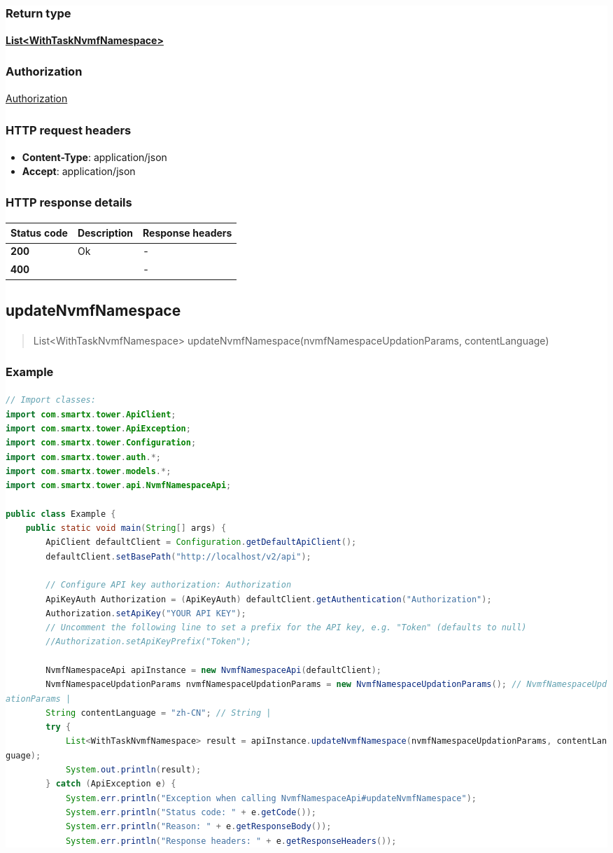 ### Return type

[**List&lt;WithTaskNvmfNamespace&gt;**](WithTaskNvmfNamespace.md)

### Authorization

[Authorization](../README.md#Authorization)

### HTTP request headers

- **Content-Type**: application/json
- **Accept**: application/json


### HTTP response details
| Status code | Description | Response headers |
|-------------|-------------|------------------|
| **200** | Ok |  -  |
| **400** |  |  -  |


## updateNvmfNamespace

> List&lt;WithTaskNvmfNamespace&gt; updateNvmfNamespace(nvmfNamespaceUpdationParams, contentLanguage)



### Example

```java
// Import classes:
import com.smartx.tower.ApiClient;
import com.smartx.tower.ApiException;
import com.smartx.tower.Configuration;
import com.smartx.tower.auth.*;
import com.smartx.tower.models.*;
import com.smartx.tower.api.NvmfNamespaceApi;

public class Example {
    public static void main(String[] args) {
        ApiClient defaultClient = Configuration.getDefaultApiClient();
        defaultClient.setBasePath("http://localhost/v2/api");
        
        // Configure API key authorization: Authorization
        ApiKeyAuth Authorization = (ApiKeyAuth) defaultClient.getAuthentication("Authorization");
        Authorization.setApiKey("YOUR API KEY");
        // Uncomment the following line to set a prefix for the API key, e.g. "Token" (defaults to null)
        //Authorization.setApiKeyPrefix("Token");

        NvmfNamespaceApi apiInstance = new NvmfNamespaceApi(defaultClient);
        NvmfNamespaceUpdationParams nvmfNamespaceUpdationParams = new NvmfNamespaceUpdationParams(); // NvmfNamespaceUpdationParams | 
        String contentLanguage = "zh-CN"; // String | 
        try {
            List<WithTaskNvmfNamespace> result = apiInstance.updateNvmfNamespace(nvmfNamespaceUpdationParams, contentLanguage);
            System.out.println(result);
        } catch (ApiException e) {
            System.err.println("Exception when calling NvmfNamespaceApi#updateNvmfNamespace");
            System.err.println("Status code: " + e.getCode());
            System.err.println("Reason: " + e.getResponseBody());
            System.err.println("Response headers: " + e.getResponseHeaders());
```